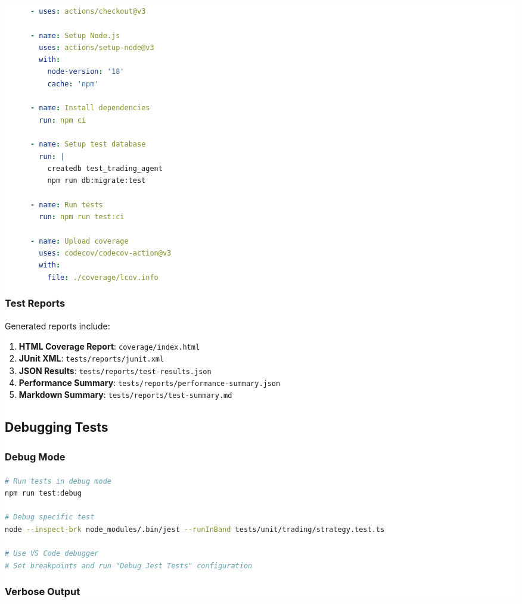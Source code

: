 ```yaml
      - uses: actions/checkout@v3
      
      - name: Setup Node.js
        uses: actions/setup-node@v3
        with:
          node-version: '18'
          cache: 'npm'
      
      - name: Install dependencies
        run: npm ci
      
      - name: Setup test database
        run: |
          createdb test_trading_agent
          npm run db:migrate:test
      
      - name: Run tests
        run: npm run test:ci
      
      - name: Upload coverage
        uses: codecov/codecov-action@v3
        with:
          file: ./coverage/lcov.info
```

### Test Reports

Generated reports include:

1. **HTML Coverage Report**: `coverage/index.html`
2. **JUnit XML**: `tests/reports/junit.xml`
3. **JSON Results**: `tests/reports/test-results.json`
4. **Performance Summary**: `tests/reports/performance-summary.json`
5. **Markdown Summary**: `tests/reports/test-summary.md`

## Debugging Tests

### Debug Mode

```bash
# Run tests in debug mode
npm run test:debug

# Debug specific test
node --inspect-brk node_modules/.bin/jest --runInBand tests/unit/trading/strategy.test.ts

# Use VS Code debugger
# Set breakpoints and run "Debug Jest Tests" configuration
```

### Verbose Output
